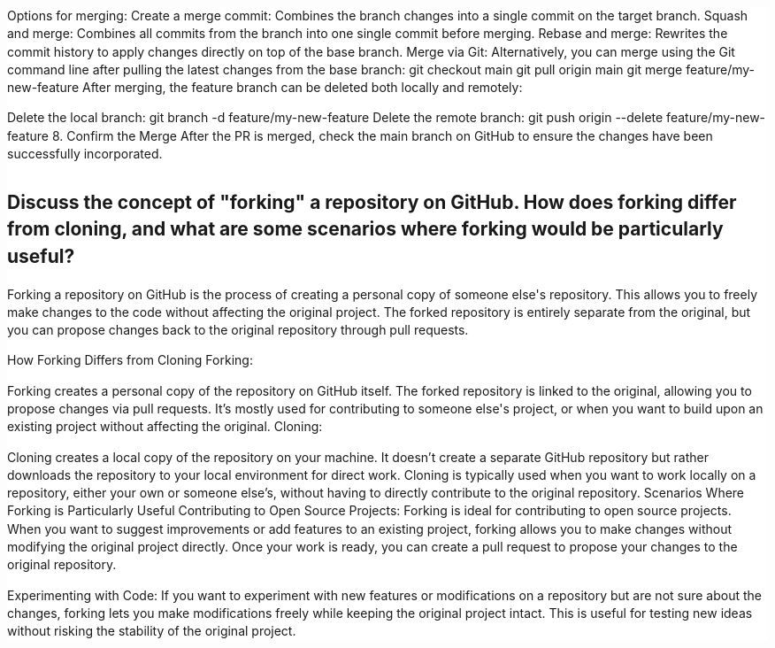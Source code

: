 Options for merging:
Create a merge commit: Combines the branch changes into a single commit on the target branch.
Squash and merge: Combines all commits from the branch into one single commit before merging.
Rebase and merge: Rewrites the commit history to apply changes directly on top of the base branch.
Merge via Git: Alternatively, you can merge using the Git command line after pulling the latest changes from the base branch:
git checkout main
git pull origin main
git merge feature/my-new-feature
After merging, the feature branch can be deleted both locally and remotely:

Delete the local branch:
git branch -d feature/my-new-feature
Delete the remote branch:
git push origin --delete feature/my-new-feature
8. Confirm the Merge
After the PR is merged, check the main branch on GitHub to ensure the changes have been successfully incorporated.



## Discuss the concept of "forking" a repository on GitHub. How does forking differ from cloning, and what are some scenarios where forking would be particularly useful?

Forking a repository on GitHub is the process of creating a personal copy of someone else's repository. This allows you to freely make changes to the code without affecting the original project. The forked repository is entirely separate from the original, but you can propose changes back to the original repository through pull requests.

How Forking Differs from Cloning
Forking:

Forking creates a personal copy of the repository on GitHub itself.
The forked repository is linked to the original, allowing you to propose changes via pull requests.
It’s mostly used for contributing to someone else's project, or when you want to build upon an existing project without affecting the original.
Cloning:

Cloning creates a local copy of the repository on your machine.
It doesn’t create a separate GitHub repository but rather downloads the repository to your local environment for direct work.
Cloning is typically used when you want to work locally on a repository, either your own or someone else’s, without having to directly contribute to the original repository.
Scenarios Where Forking is Particularly Useful
Contributing to Open Source Projects: Forking is ideal for contributing to open source projects. When you want to suggest improvements or add features to an existing project, forking allows you to make changes without modifying the original project directly. Once your work is ready, you can create a pull request to propose your changes to the original repository.

Experimenting with Code: If you want to experiment with new features or modifications on a repository but are not sure about the changes, forking lets you make modifications freely while keeping the original project intact. This is useful for testing new ideas without risking the stability of the original project.

